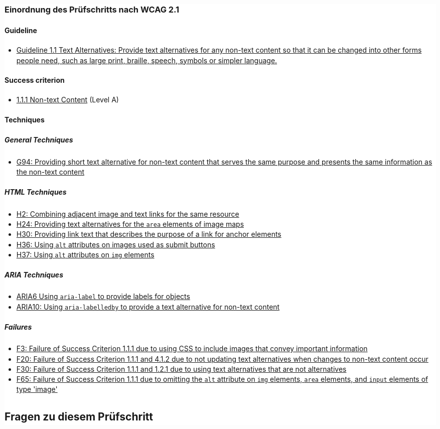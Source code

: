 ### Einordnung des Prüfschritts nach WCAG 2.1

#### Guideline

-   [Guideline 1.1 Text Alternatives: Provide text alternatives for any non-text content so that it can be changed into other forms people need, such as large print, braille, speech, symbols or simpler language.](http://www.w3.org/TR/WCAG21/#text-alternatives)

#### Success criterion

-   [1.1.1 Non-text Content](http://www.w3.org/TR/WCAG21/#x1-1-1-non-text-content) (Level A)

#### Techniques

##### General Techniques

-   [G94: Providing short text alternative for non-text content that serves the same purpose and presents the same information as the non-text content](https://www.w3.org/WAI/WCAG21/Techniques/general/G94)

##### HTML Techniques

-   [H2: Combining adjacent image and text links for the same resource](https://www.w3.org/WAI/WCAG21/Techniques/html/H2)
-   [H24: Providing text alternatives for the `area` elements of image maps](https://www.w3.org/WAI/WCAG21/Techniques/html/H24)
-   [H30: Providing link text that describes the purpose of a link for anchor elements](https://www.w3.org/WAI/WCAG21/Techniques/html/H30)
-   [H36: Using `alt` attributes on images used as submit buttons](https://www.w3.org/WAI/WCAG21/Techniques/html/H36)
-   [H37: Using `alt` attributes on `img` elements](https://www.w3.org/WAI/WCAG21/Techniques/html/H37)

##### ARIA Techniques

-   [ARIA6 Using `aria-label` to provide labels for objects](https://www.w3.org/WAI/WCAG21/Techniques/aria/ARIA6)
-   [ARIA10: Using `aria-labelledby` to provide a text alternative for non-text content](https://www.w3.org/WAI/WCAG21/Techniques/aria/ARIA10)

##### Failures

-   [F3: Failure of Success Criterion 1.1.1 due to using CSS to include images that convey important information](https://www.w3.org/WAI/WCAG21/Techniques/failures/F3)
-   [F20: Failure of Success Criterion 1.1.1 and 4.1.2 due to not updating text alternatives when changes to non-text content occur](https://www.w3.org/WAI/WCAG21/Techniques/failures/F20)
-   [F30: Failure of Success Criterion 1.1.1 and 1.2.1 due to using text alternatives that are not alternatives](https://www.w3.org/WAI/WCAG21/Techniques/failures/F30)
-   [F65: Failure of Success Criterion 1.1.1 due to omitting the `alt` attribute on `img` elements, `area` elements, and `input` elements of type 'image'](https://www.w3.org/WAI/WCAG21/Techniques/failures/F65)

## Fragen zu diesem Prüfschritt
